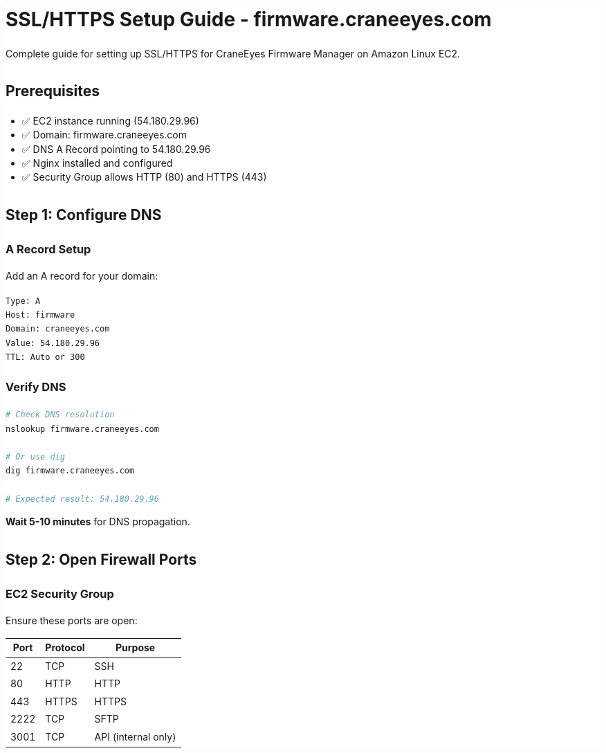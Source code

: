 # SSL/HTTPS Setup Guide - firmware.craneeyes.com

Complete guide for setting up SSL/HTTPS for CraneEyes Firmware Manager on Amazon Linux EC2.

## Prerequisites

- ✅ EC2 instance running (54.180.29.96)
- ✅ Domain: firmware.craneeyes.com
- ✅ DNS A Record pointing to 54.180.29.96
- ✅ Nginx installed and configured
- ✅ Security Group allows HTTP (80) and HTTPS (443)

## Step 1: Configure DNS

### A Record Setup

Add an A record for your domain:

```
Type: A
Host: firmware
Domain: craneeyes.com
Value: 54.180.29.96
TTL: Auto or 300
```

### Verify DNS

```bash
# Check DNS resolution
nslookup firmware.craneeyes.com

# Or use dig
dig firmware.craneeyes.com

# Expected result: 54.180.29.96
```

**Wait 5-10 minutes** for DNS propagation.

## Step 2: Open Firewall Ports

### EC2 Security Group

Ensure these ports are open:

| Port | Protocol | Purpose |
|------|----------|---------|
| 22   | TCP      | SSH     |
| 80   | HTTP     | HTTP    |
| 443  | HTTPS    | HTTPS   |
| 2222 | TCP      | SFTP    |
| 3001 | TCP      | API (internal only) |
